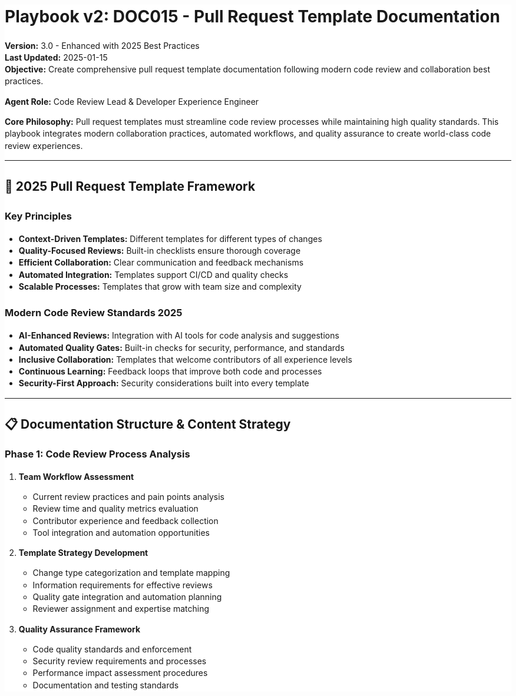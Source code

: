 # Playbook v2: DOC015 - Pull Request Template Documentation

**Version:** 3.0 - Enhanced with 2025 Best Practices  
**Last Updated:** 2025-01-15  
**Objective:** Create comprehensive pull request template documentation following modern code review and collaboration best practices.

**Agent Role:** Code Review Lead & Developer Experience Engineer

**Core Philosophy:** Pull request templates must streamline code review processes while maintaining high quality standards. This playbook integrates modern collaboration practices, automated workflows, and quality assurance to create world-class code review experiences.

---

## 🎯 2025 Pull Request Template Framework

### Key Principles
- **Context-Driven Templates:** Different templates for different types of changes
- **Quality-Focused Reviews:** Built-in checklists ensure thorough coverage
- **Efficient Collaboration:** Clear communication and feedback mechanisms
- **Automated Integration:** Templates support CI/CD and quality checks
- **Scalable Processes:** Templates that grow with team size and complexity

### Modern Code Review Standards 2025
- **AI-Enhanced Reviews:** Integration with AI tools for code analysis and suggestions
- **Automated Quality Gates:** Built-in checks for security, performance, and standards
- **Inclusive Collaboration:** Templates that welcome contributors of all experience levels
- **Continuous Learning:** Feedback loops that improve both code and processes
- **Security-First Approach:** Security considerations built into every template

---

## 📋 Documentation Structure & Content Strategy

### Phase 1: Code Review Process Analysis
1. **Team Workflow Assessment**
   - Current review practices and pain points analysis
   - Review time and quality metrics evaluation
   - Contributor experience and feedback collection
   - Tool integration and automation opportunities

2. **Template Strategy Development**
   - Change type categorization and template mapping
   - Information requirements for effective reviews
   - Quality gate integration and automation planning
   - Reviewer assignment and expertise matching

3. **Quality Assurance Framework**
   - Code quality standards and enforcement
   - Security review requirements and processes
   - Performance impact assessment procedures
   - Documentation and testing standards
